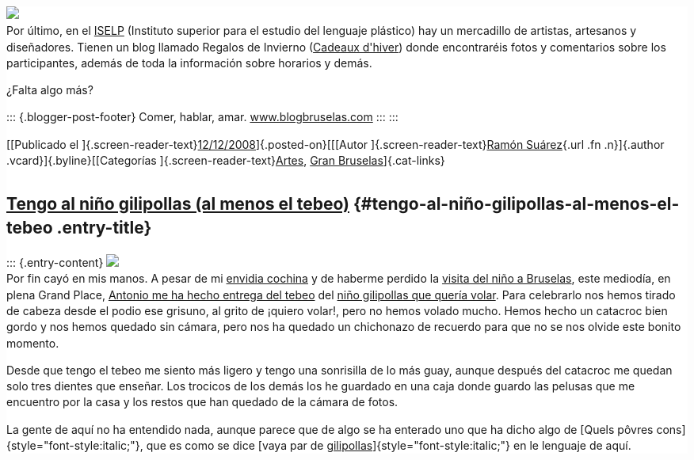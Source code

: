 [![](http://www.designr-rdv.be/2.png)](http://www.designr-rdv.be/2.png)\
Por último, en el [ISELP](http://www.iselp.be) (Instituto superior para
el estudio del lenguaje plástico) hay un mercadillo de artistas,
artesanos y diseñadores. Tienen un blog llamado Regalos de Invierno
([Cadeaux d'hiver](http://cadeauxdhiver.blogspot.com/)) donde
encontraréis fotos y comentarios sobre los participantes, además de toda
la información sobre horarios y demás.

¿Falta algo más?

::: {.blogger-post-footer}
Comer, hablar, amar. www.blogbruselas.com
:::
:::

[[Publicado el
]{.screen-reader-text}[12/12/2008](../../../../../index.html?p=205)]{.posted-on}[[[Autor
]{.screen-reader-text}[Ramón
Suárez](../../../../2010/04/30/index.html?author=2){.url .fn
.n}]{.author .vcard}]{.byline}[[Categorías
]{.screen-reader-text}[Artes](../../index.html), [Gran
Bruselas](../../../gran-bruselas/index.html)]{.cat-links}

[Tengo al niño gilipollas (al menos el tebeo)](../../../../../index.html?p=199) {#tengo-al-niño-gilipollas-al-menos-el-tebeo .entry-title}
-------------------------------------------------------------------------------

::: {.entry-content}
[![](http://farm4.static.flickr.com/3058/3090035000_4bb90164e3.jpg)](http://farm4.static.flickr.com/3058/3090035000_4bb90164e3.jpg)\
Por fin cayó en mis manos. A pesar de mi [envidia
cochina](http://comerhablaramar.blogspot.com/2008/12/la-envidia-me-corroe.html)
y de haberme perdido la [visita del niño a
Bruselas](http://comerhablaramar.blogspot.com/2008/09/el-nio-gilipollas-en-bruselas.html),
este mediodía, en plena Grand Place, [Antonio me ha hecho entrega del
tebeo](http://zugaldia.wordpress.com/2008/12/07/traspaso-de-poderes/)
del [niño gilipollas que quería
volar](http://www.elninogilipollas.com/). Para celebrarlo nos hemos
tirado de cabeza desde el podio ese grisuno, al grito de ¡quiero volar!,
pero no hemos volado mucho. Hemos hecho un catacroc bien gordo y nos
hemos quedado sin cámara, pero nos ha quedado un chichonazo de recuerdo
para que no se nos olvide este bonito momento.

Desde que tengo el tebeo me siento más ligero y tengo una sonrisilla de
lo más guay, aunque después del catacroc me quedan solo tres dientes que
enseñar. Los trocicos de los demás los he guardado en una caja donde
guardo las pelusas que me encuentro por la casa y los restos que han
quedado de la cámara de fotos.

La gente de aquí no ha entendido nada, aunque parece que de algo se ha
enterado uno que ha dicho algo de [Quels pôvres
cons]{style="font-style:italic;"}, que es como se dice [vaya par de
[gilipollas](http://www.wordreference.com/esfr/gilipollas)]{style="font-style:italic;"}
en le lenguaje de aquí.
